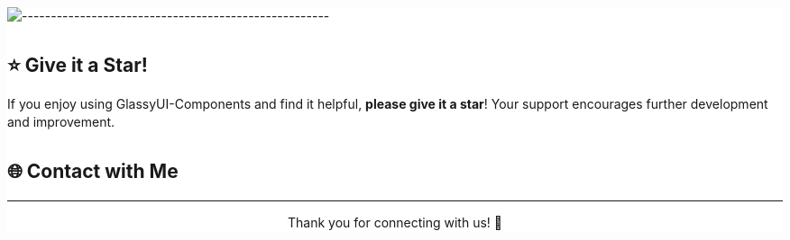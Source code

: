 ![-----------------------------------------------------](https://raw.githubusercontent.com/andreasbm/readme/master/assets/lines/rainbow.png)

## ⭐ Give it a Star!

If you enjoy using GlassyUI-Components and find it helpful, **please give it a star**! Your support encourages further development and improvement.

## 🌐 Contact with Me



---

<p align="center">
  Thank you for connecting with us! 💬
</p>
